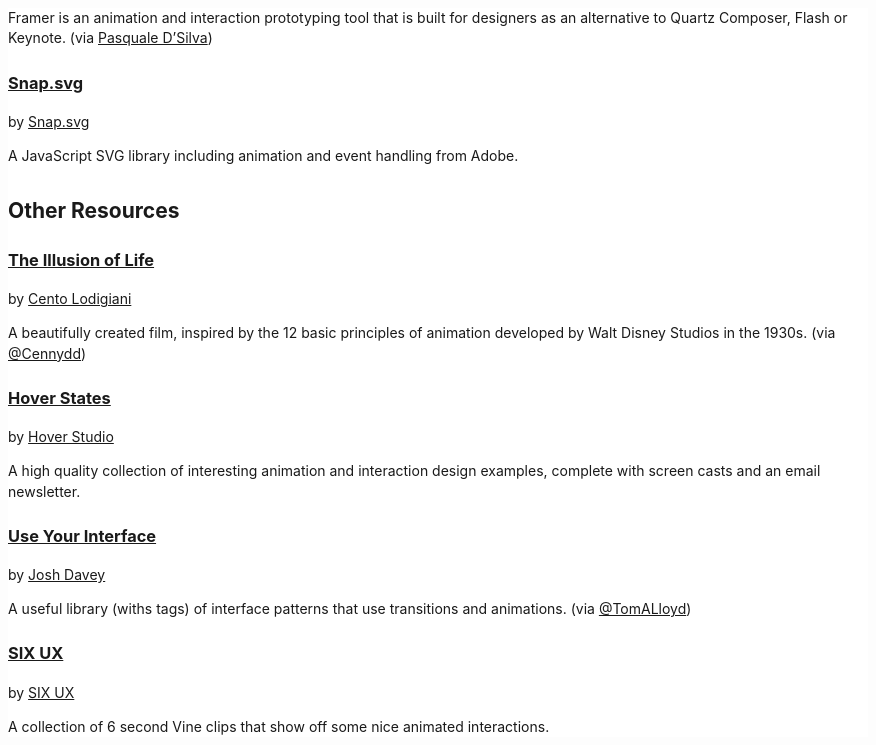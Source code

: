 Framer is an animation and interaction prototyping tool that is built for designers as an alternative to Quartz Composer, Flash or Keynote. (via [Pasquale D&#8217;Silva][24])

### [Snap.svg][25]

<p class="meta">
  by <a title="Snap.svg on Twitter" href="https://twitter.com/Snapsvg">Snap.svg</a>
</p>

A JavaScript SVG library including animation and event handling from Adobe.

## Other Resources

### [The Illusion of Life][26]

<p class="meta">
  by <a title="Cento Lodigiani on Vimeo" href="http://vimeo.com/centodesign">Cento Lodigiani</a>
</p>

A beautifully created film, inspired by the 12 basic principles of animation developed by Walt Disney Studios in the 1930s. (via [@Cennydd][27])

### [Hover States][28]

<p class="meta">
  by <a title="Hover Studio on Twitter" href="https://twitter.com/hover_studio">Hover Studio</a>
</p>

A high quality collection of interesting animation and interaction design examples, complete with screen casts and an email newsletter.

### [Use Your Interface][29]

<p class="meta">
  by <a title="Josh Davey’s Twitter page" href="https://twitter.com/Jshdvy">Josh Davey</a>
</p>

A useful library (withs tags) of interface patterns that use transitions and animations. (via [@TomALloyd][30])

### [SIX UX][31]

<p class="meta">
  by <a title="SIX UX on twitter" href="https://twitter.com/thisissixux">SIX UX</a>
</p>

A collection of 6 second Vine clips that show off some nice animated interactions.

 [1]: http://alistapart.com/article/ui-animation-and-ux-a-not-so-secret-friendship
 [2]: http://alistapart.com/article/web-animation-at-work
 [3]: https://medium.com/design-ux/926eb80d64e3
 [4]: http://uxdesign.smashingmagazine.com/2012/10/30/motion-animation-new-mobile-ux-design-material/
 [5]: http://24ways.org/2013/make-your-browser-dance/ "Make Your Browser Dance on 24 Ways"
 [6]: http://alistapart.com/column/better-navigation-through-proprioception
 [7]: http://24ways.org/2012/flashless-animation/
 [8]: http://css-tricks.com/svg-line-animation-works/ "An SVG Animation article on CSS-Tricks"
 [9]: http://www.fivesimplesteps.com/products/css-animations
 [10]: http://en.wikipedia.org/wiki/The_Animator's_Survival_Kit
 [11]: http://www.lynda.com/CSS-tutorials/CSS-Animations/115434-2.html
 [12]: http://frontendmasters.com/courses/animation-storytelling-html5-css3/ "Animation Story Telling with HTML5 and CSS3 by Rachel Nabors"
 [13]: http://vimeo.com/channels/alltherightmoves/ "All The Right Moves on Vimeo"
 [14]: http://www.youtube.com/watch?v=TMe0WnkF1Lc&feature=share&list=UURx1y52pfeMwbuer9Vh2u-A&index=26
 [15]: http://www.youtube.com/watch?v=Btpjk_NzleQ "A short video on YouTube"
 [16]: http://alexberg.in/keyframer/ "Keyframer"
 [17]: https://twitter.com/port80events "Port80 Events’ Twitter Page"
 [18]: http://daneden.github.io/animate.css/
 [19]: http://matthewlein.com/ceaser/
 [20]: http://cubic-bezier.com/ "Cubic Bezier"
 [21]: http://bennettfeely.com/cssynth/ "CSSynth"
 [22]: http://bouncejs.com/ "Bounce.js"
 [23]: http://www.framerjs.com/ "Framer"
 [24]: https://twitter.com/pasql "Pasquale D'Silva on Twitter"
 [25]: http://snapsvg.io/ "Snap.svg on the web"
 [26]: http://vimeo.com/93206523 "The Illusion of Life on Vimeo"
 [27]: https://twitter.com/Cennydd "Cennydd Bowles on Twitter"
 [28]: http://hoverstat.es/
 [29]: http://useyourinterface.com/ "Use Your Interface"
 [30]: https://twitter.com/tomalloyd "Tom’s Twitter Page"
 [31]: http://sixux.com/ "SIX UX blog"